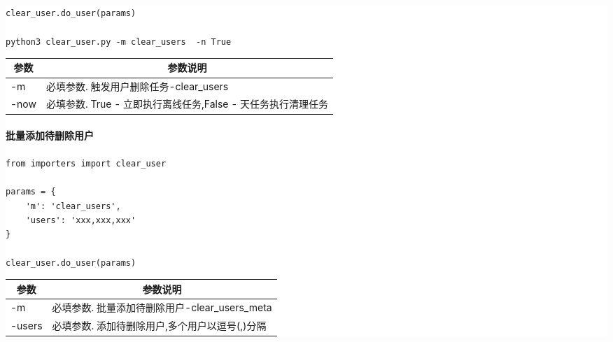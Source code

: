     clear_user.do_user(params)

    python3 clear_user.py -m clear_users  -n True 

|参数|参数说明|
|---|----|
|-m|必填参数. 触发用户删除任务-clear_users |
|-now|必填参数. True - 立即执行离线任务,False - 天任务执行清理任务|

#### 批量添加待删除用户

    from importers import clear_user

    params = {
        'm': 'clear_users',
        'users': 'xxx,xxx,xxx'
    }

    clear_user.do_user(params)

|参数|参数说明|
|----|----|
|-m|必填参数. 批量添加待删除用户-clear_users_meta|
|-users|必填参数. 添加待删除用户,多个用户以逗号(,)分隔|